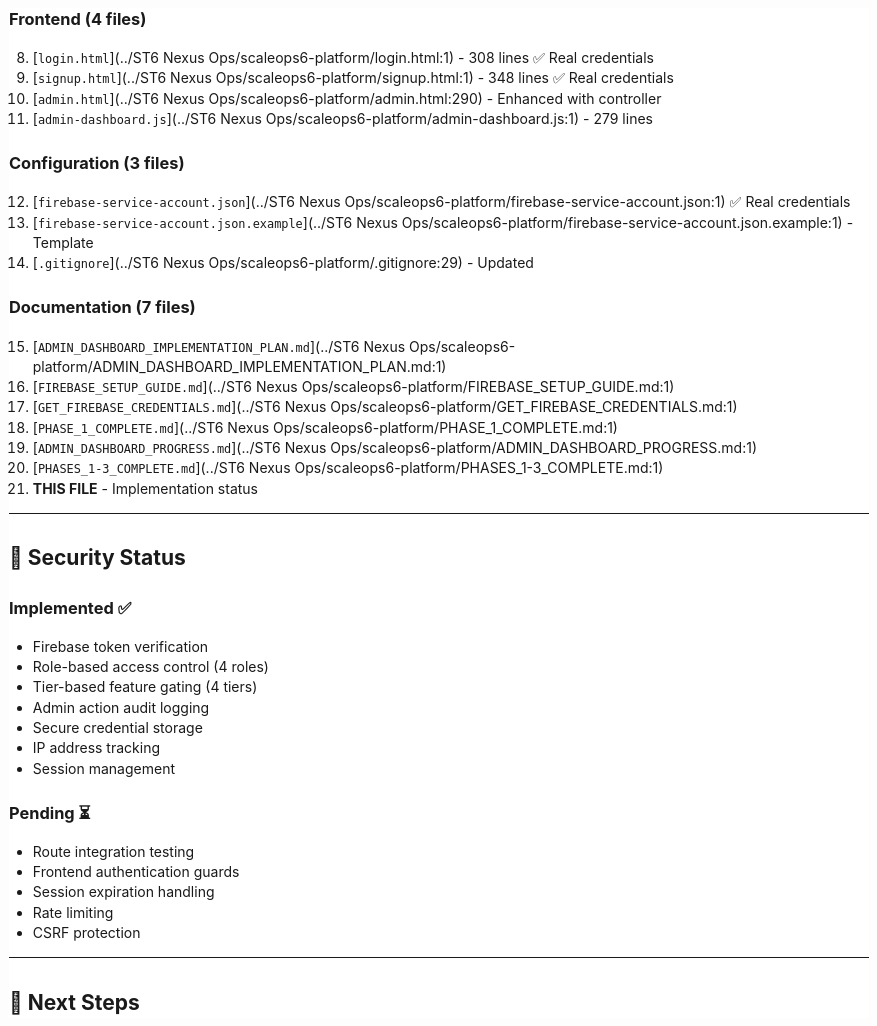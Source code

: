 ### Frontend (4 files)
8. [`login.html`](../ST6 Nexus Ops/scaleops6-platform/login.html:1) - 308 lines ✅ Real credentials
9. [`signup.html`](../ST6 Nexus Ops/scaleops6-platform/signup.html:1) - 348 lines ✅ Real credentials
10. [`admin.html`](../ST6 Nexus Ops/scaleops6-platform/admin.html:290) - Enhanced with controller
11. [`admin-dashboard.js`](../ST6 Nexus Ops/scaleops6-platform/admin-dashboard.js:1) - 279 lines

### Configuration (3 files)
12. [`firebase-service-account.json`](../ST6 Nexus Ops/scaleops6-platform/firebase-service-account.json:1) ✅ Real credentials
13. [`firebase-service-account.json.example`](../ST6 Nexus Ops/scaleops6-platform/firebase-service-account.json.example:1) - Template
14. [`.gitignore`](../ST6 Nexus Ops/scaleops6-platform/.gitignore:29) - Updated

### Documentation (7 files)
15. [`ADMIN_DASHBOARD_IMPLEMENTATION_PLAN.md`](../ST6 Nexus Ops/scaleops6-platform/ADMIN_DASHBOARD_IMPLEMENTATION_PLAN.md:1)
16. [`FIREBASE_SETUP_GUIDE.md`](../ST6 Nexus Ops/scaleops6-platform/FIREBASE_SETUP_GUIDE.md:1)
17. [`GET_FIREBASE_CREDENTIALS.md`](../ST6 Nexus Ops/scaleops6-platform/GET_FIREBASE_CREDENTIALS.md:1)
18. [`PHASE_1_COMPLETE.md`](../ST6 Nexus Ops/scaleops6-platform/PHASE_1_COMPLETE.md:1)
19. [`ADMIN_DASHBOARD_PROGRESS.md`](../ST6 Nexus Ops/scaleops6-platform/ADMIN_DASHBOARD_PROGRESS.md:1)
20. [`PHASES_1-3_COMPLETE.md`](../ST6 Nexus Ops/scaleops6-platform/PHASES_1-3_COMPLETE.md:1)
21. **THIS FILE** - Implementation status

---

## 🔐 Security Status

### Implemented ✅
- Firebase token verification
- Role-based access control (4 roles)
- Tier-based feature gating (4 tiers)
- Admin action audit logging
- Secure credential storage
- IP address tracking
- Session management

### Pending ⏳
- Route integration testing
- Frontend authentication guards
- Session expiration handling
- Rate limiting
- CSRF protection

---

## 🎯 Next Steps
